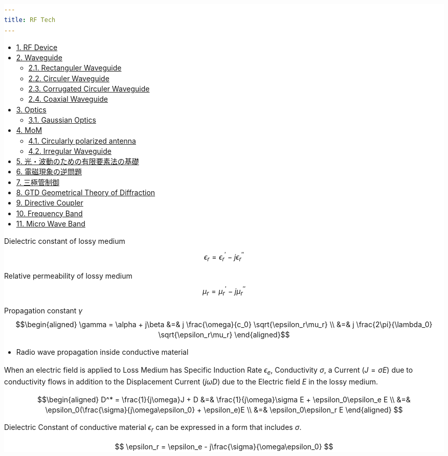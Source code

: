 ```yaml
---
title: RF Tech
---
```


- [1. RF Device](#1-rf-device)
- [2. Waveguide](#2-waveguide)
  - [2.1. Rectanguler Waveguide](#21-rectanguler-waveguide)
  - [2.2. Circuler Waveguide](#22-circuler-waveguide)
  - [2.3. Corrugated Circuler Waveguide](#23-corrugated-circuler-waveguide)
  - [2.4. Coaxial Waveguide](#24-coaxial-waveguide)
- [3. Optics](#3-optics)
  - [3.1. Gaussian Optics](#31-gaussian-optics)
- [4. MoM](#4-mom)
  - [4.1. Circularly polarized antenna](#41-circularly-polarized-antenna)
  - [4.2. Irregular Waveguide](#42-irregular-waveguide)
- [5. 光・波動のための有限要素法の基礎](#5-光波動のための有限要素法の基礎)
- [6. 電磁現象の逆問題](#6-電磁現象の逆問題)
- [7. 三極管制御](#7-三極管制御)
- [8. GTD Geometrical Theory of Diffraction](#8-gtd-geometrical-theory-of-diffraction)
- [9. Directive Coupler](#9-directive-coupler)
- [10. Frequency Band](#10-frequency-band)
- [11. Micro Wave Band](#11-micro-wave-band)

Dielectric constant of lossy medium
$$ \epsilon_r = \epsilon_r^{\prime} - j\epsilon_r^{\prime\prime} $$

Relative permeability of lossy medium
$$ \mu_r = \mu_r^{\prime} - j\mu_r^{\prime\prime} $$

Propagation constant $\gamma$
$$\begin{aligned}
  \gamma = \alpha + j\beta
  &=& j \frac{\omega}{c_0} \sqrt{\epsilon_r\mu_r} \\
  &=& j \frac{2\pi}{\lambda_0} \sqrt{\epsilon_r\mu_r}
\end{aligned}$$

- Radio wave propagation inside conductive material

When an electric field is applied to Loss Medium has Specific Induction Rate $\epsilon_e$, Conductivity $\sigma$, a Current ($J=\sigma E$) due to conductivity flows in addition to the Displacement Current ($j\omega D$) due to the Electric field $E$ in the lossy medium.

$$\begin{aligned}
  D^* = \frac{1}{j\omega}J + D
  &=& \frac{1}{j\omega}\sigma E + \epsilon_0\epsilon_e E \\
  &=& \epsilon_0(\frac{\sigma}{j\omega\epsilon_0} + \epsilon_e)E \\
  &=& \epsilon_0\epsilon_r E
\end{aligned} $$

Dielectric Constant of conductive material $\epsilon_r$ can be expressed in a form that includes $\sigma$.

$$ \epsilon_r = \epsilon_e - j\frac{\sigma}{\omega\epsilon_0} $$

